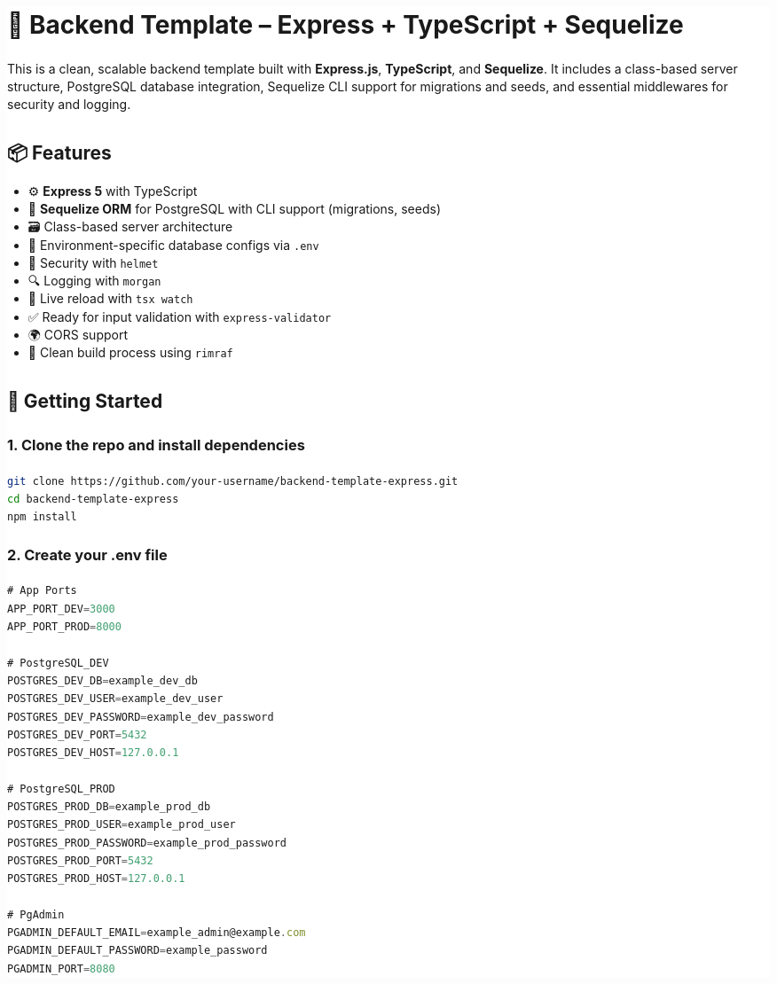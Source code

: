 # 🧱 Backend Template – Express + TypeScript + Sequelize

This is a clean, scalable backend template built with **Express.js**, **TypeScript**, and **Sequelize**. It includes a class-based server structure, PostgreSQL database integration, Sequelize CLI support for migrations and seeds, and essential middlewares for security and logging.

## 📦 Features

- ⚙️ **Express 5** with TypeScript
- 🧠 **Sequelize ORM** for PostgreSQL with CLI support (migrations, seeds)
- 🗃️ Class-based server architecture
- 🌱 Environment-specific database configs via `.env`
- 🪪 Security with `helmet`
- 🔍 Logging with `morgan`
- 🔁 Live reload with `tsx watch`
- ✅ Ready for input validation with `express-validator`
- 🌍 CORS support
- 🧹 Clean build process using `rimraf`

## 🚀 Getting Started

### 1. Clone the repo and install dependencies

```bash
git clone https://github.com/your-username/backend-template-express.git
cd backend-template-express
npm install
```

### 2. Create your .env file

```javascript
# App Ports
APP_PORT_DEV=3000
APP_PORT_PROD=8000

# PostgreSQL_DEV
POSTGRES_DEV_DB=example_dev_db
POSTGRES_DEV_USER=example_dev_user
POSTGRES_DEV_PASSWORD=example_dev_password
POSTGRES_DEV_PORT=5432
POSTGRES_DEV_HOST=127.0.0.1

# PostgreSQL_PROD
POSTGRES_PROD_DB=example_prod_db
POSTGRES_PROD_USER=example_prod_user
POSTGRES_PROD_PASSWORD=example_prod_password
POSTGRES_PROD_PORT=5432
POSTGRES_PROD_HOST=127.0.0.1

# PgAdmin
PGADMIN_DEFAULT_EMAIL=example_admin@example.com
PGADMIN_DEFAULT_PASSWORD=example_password
PGADMIN_PORT=8080

```
